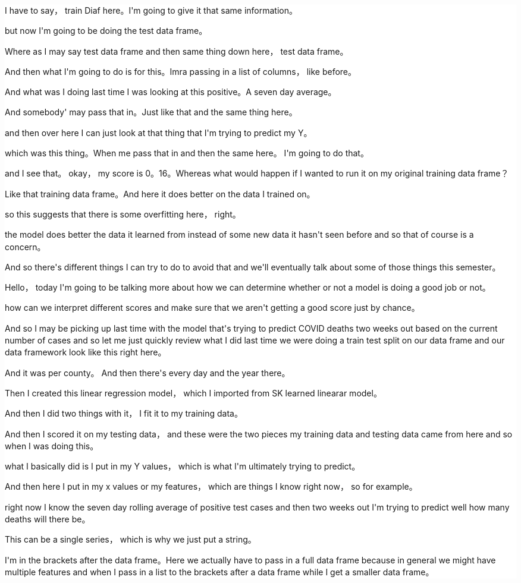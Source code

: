  I have to say， train Diaf here。I'm going to give it that same information。

 but now I'm going to be doing the test data frame。

Where as I may say test data frame and then same thing down here， test data frame。

And then what I'm going to do is for this。Imra passing in a list of columns， like before。

And what was I doing last time I was looking at this positive。A seven day average。

 And somebody' may pass that in。Just like that and the same thing here。

 and then over here I can just look at that thing that I'm trying to predict my Y。

 which was this thing。When me pass that in and then the same here。 I'm going to do that。

 and I see that。 okay， my score is 0。16。Whereas what would happen if I wanted to run it on my original training data frame？

Like that training data frame。And here it does better on the data I trained on。

 so this suggests that there is some overfitting here， right。

 the model does better the data it learned from instead of some new data it hasn't seen before and so that of course is a concern。

And so there's different things I can try to do to avoid that and we'll eventually talk about some of those things this semester。

Hello， today I'm going to be talking more about how we can determine whether or not a model is doing a good job or not。

 how can we interpret different scores and make sure that we aren't getting a good score just by chance。

And so I may be picking up last time with the model that's trying to predict COVID deaths two weeks out based on the current number of cases and so let me just quickly review what I did last time we were doing a train test split on our data frame and our data framework look like this right here。

And it was per county。 And then there's every day and the year there。

Then I created this linear regression model， which I imported from SK learned linearar model。

And then I did two things with it， I fit it to my training data。

And then I scored it on my testing data， and these were the two pieces my training data and testing data came from here and so when I was doing this。

 what I basically did is I put in my Y values， which is what I'm ultimately trying to predict。

And then here I put in my x values or my features， which are things I know right now， so for example。

 right now I know the seven day rolling average of positive test cases and then two weeks out I'm trying to predict well how many deaths will there be。

This can be a single series， which is why we just put a string。

I'm in the brackets after the data frame。Here we actually have to pass in a full data frame because in general we might have multiple features and when I pass in a list to the brackets after a data frame while I get a smaller data frame。
